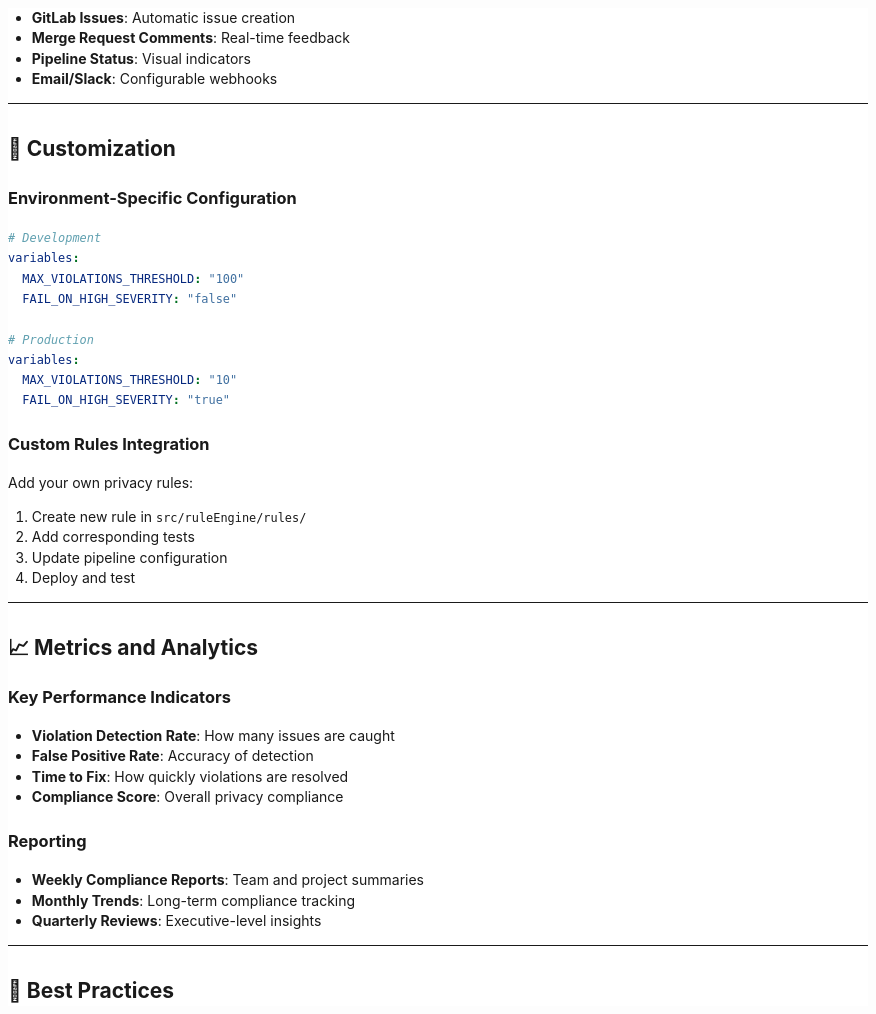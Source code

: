 - **GitLab Issues**: Automatic issue creation
- **Merge Request Comments**: Real-time feedback
- **Pipeline Status**: Visual indicators
- **Email/Slack**: Configurable webhooks

---

## 🔧 Customization

### **Environment-Specific Configuration**

```yaml
# Development
variables:
  MAX_VIOLATIONS_THRESHOLD: "100"
  FAIL_ON_HIGH_SEVERITY: "false"

# Production
variables:
  MAX_VIOLATIONS_THRESHOLD: "10"
  FAIL_ON_HIGH_SEVERITY: "true"
```

### **Custom Rules Integration**

Add your own privacy rules:

1. Create new rule in `src/ruleEngine/rules/`
2. Add corresponding tests
3. Update pipeline configuration
4. Deploy and test

---

## 📈 Metrics and Analytics

### **Key Performance Indicators**

- **Violation Detection Rate**: How many issues are caught
- **False Positive Rate**: Accuracy of detection
- **Time to Fix**: How quickly violations are resolved
- **Compliance Score**: Overall privacy compliance

### **Reporting**

- **Weekly Compliance Reports**: Team and project summaries
- **Monthly Trends**: Long-term compliance tracking
- **Quarterly Reviews**: Executive-level insights

---

## 🚀 Best Practices
